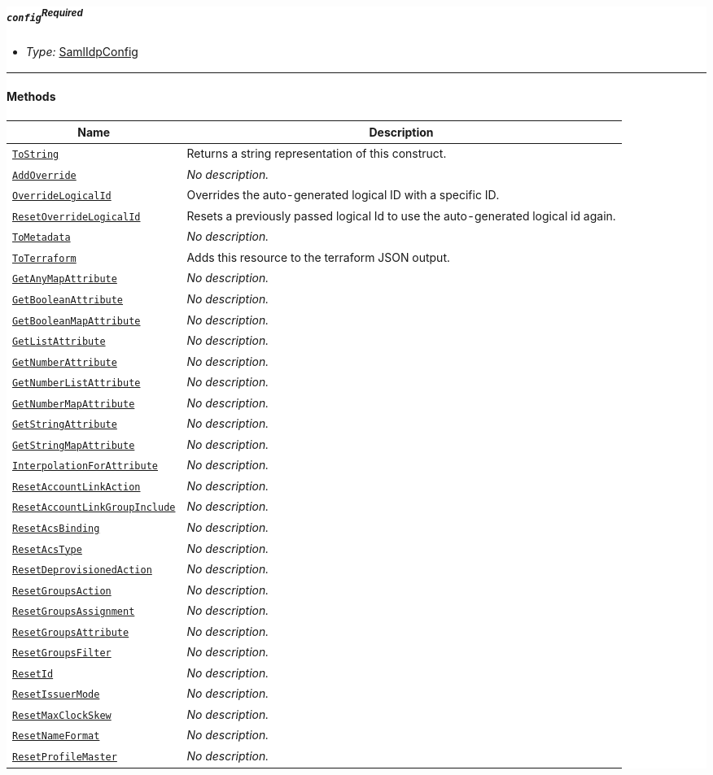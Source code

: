 
##### `config`<sup>Required</sup> <a name="config" id="@cdktf/provider-okta.samlIdp.SamlIdp.Initializer.parameter.config"></a>

- *Type:* <a href="#@cdktf/provider-okta.samlIdp.SamlIdpConfig">SamlIdpConfig</a>

---

#### Methods <a name="Methods" id="Methods"></a>

| **Name** | **Description** |
| --- | --- |
| <code><a href="#@cdktf/provider-okta.samlIdp.SamlIdp.toString">ToString</a></code> | Returns a string representation of this construct. |
| <code><a href="#@cdktf/provider-okta.samlIdp.SamlIdp.addOverride">AddOverride</a></code> | *No description.* |
| <code><a href="#@cdktf/provider-okta.samlIdp.SamlIdp.overrideLogicalId">OverrideLogicalId</a></code> | Overrides the auto-generated logical ID with a specific ID. |
| <code><a href="#@cdktf/provider-okta.samlIdp.SamlIdp.resetOverrideLogicalId">ResetOverrideLogicalId</a></code> | Resets a previously passed logical Id to use the auto-generated logical id again. |
| <code><a href="#@cdktf/provider-okta.samlIdp.SamlIdp.toMetadata">ToMetadata</a></code> | *No description.* |
| <code><a href="#@cdktf/provider-okta.samlIdp.SamlIdp.toTerraform">ToTerraform</a></code> | Adds this resource to the terraform JSON output. |
| <code><a href="#@cdktf/provider-okta.samlIdp.SamlIdp.getAnyMapAttribute">GetAnyMapAttribute</a></code> | *No description.* |
| <code><a href="#@cdktf/provider-okta.samlIdp.SamlIdp.getBooleanAttribute">GetBooleanAttribute</a></code> | *No description.* |
| <code><a href="#@cdktf/provider-okta.samlIdp.SamlIdp.getBooleanMapAttribute">GetBooleanMapAttribute</a></code> | *No description.* |
| <code><a href="#@cdktf/provider-okta.samlIdp.SamlIdp.getListAttribute">GetListAttribute</a></code> | *No description.* |
| <code><a href="#@cdktf/provider-okta.samlIdp.SamlIdp.getNumberAttribute">GetNumberAttribute</a></code> | *No description.* |
| <code><a href="#@cdktf/provider-okta.samlIdp.SamlIdp.getNumberListAttribute">GetNumberListAttribute</a></code> | *No description.* |
| <code><a href="#@cdktf/provider-okta.samlIdp.SamlIdp.getNumberMapAttribute">GetNumberMapAttribute</a></code> | *No description.* |
| <code><a href="#@cdktf/provider-okta.samlIdp.SamlIdp.getStringAttribute">GetStringAttribute</a></code> | *No description.* |
| <code><a href="#@cdktf/provider-okta.samlIdp.SamlIdp.getStringMapAttribute">GetStringMapAttribute</a></code> | *No description.* |
| <code><a href="#@cdktf/provider-okta.samlIdp.SamlIdp.interpolationForAttribute">InterpolationForAttribute</a></code> | *No description.* |
| <code><a href="#@cdktf/provider-okta.samlIdp.SamlIdp.resetAccountLinkAction">ResetAccountLinkAction</a></code> | *No description.* |
| <code><a href="#@cdktf/provider-okta.samlIdp.SamlIdp.resetAccountLinkGroupInclude">ResetAccountLinkGroupInclude</a></code> | *No description.* |
| <code><a href="#@cdktf/provider-okta.samlIdp.SamlIdp.resetAcsBinding">ResetAcsBinding</a></code> | *No description.* |
| <code><a href="#@cdktf/provider-okta.samlIdp.SamlIdp.resetAcsType">ResetAcsType</a></code> | *No description.* |
| <code><a href="#@cdktf/provider-okta.samlIdp.SamlIdp.resetDeprovisionedAction">ResetDeprovisionedAction</a></code> | *No description.* |
| <code><a href="#@cdktf/provider-okta.samlIdp.SamlIdp.resetGroupsAction">ResetGroupsAction</a></code> | *No description.* |
| <code><a href="#@cdktf/provider-okta.samlIdp.SamlIdp.resetGroupsAssignment">ResetGroupsAssignment</a></code> | *No description.* |
| <code><a href="#@cdktf/provider-okta.samlIdp.SamlIdp.resetGroupsAttribute">ResetGroupsAttribute</a></code> | *No description.* |
| <code><a href="#@cdktf/provider-okta.samlIdp.SamlIdp.resetGroupsFilter">ResetGroupsFilter</a></code> | *No description.* |
| <code><a href="#@cdktf/provider-okta.samlIdp.SamlIdp.resetId">ResetId</a></code> | *No description.* |
| <code><a href="#@cdktf/provider-okta.samlIdp.SamlIdp.resetIssuerMode">ResetIssuerMode</a></code> | *No description.* |
| <code><a href="#@cdktf/provider-okta.samlIdp.SamlIdp.resetMaxClockSkew">ResetMaxClockSkew</a></code> | *No description.* |
| <code><a href="#@cdktf/provider-okta.samlIdp.SamlIdp.resetNameFormat">ResetNameFormat</a></code> | *No description.* |
| <code><a href="#@cdktf/provider-okta.samlIdp.SamlIdp.resetProfileMaster">ResetProfileMaster</a></code> | *No description.* |